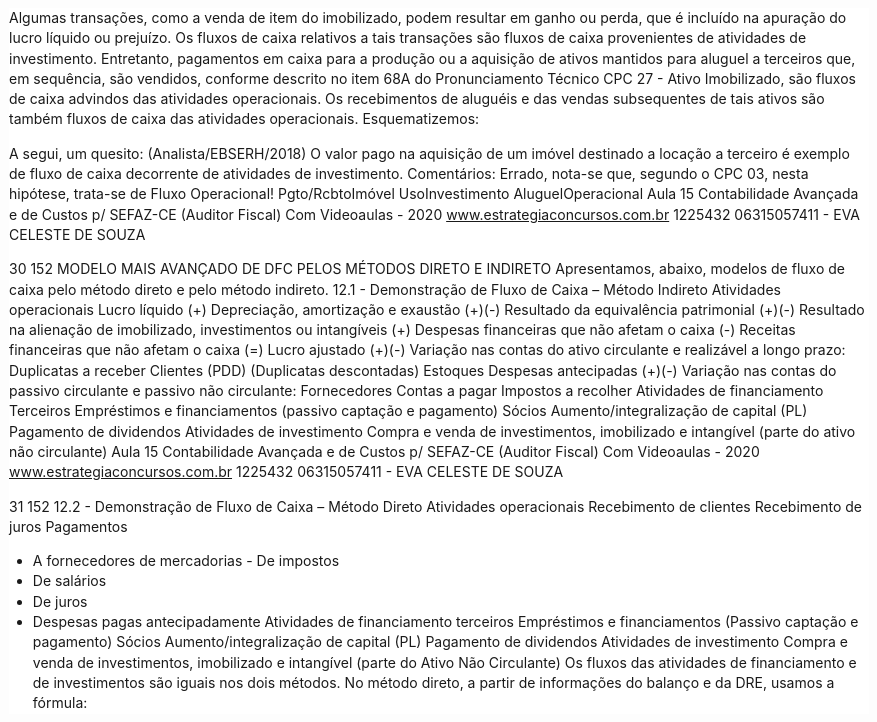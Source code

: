 Algumas  transações,  como  a  venda  de  item  do imobilizado,  podem  resultar em ganho ou perda, que é incluído na apuração do lucro líquido ou prejuízo. Os fluxos de caixa relativos a tais transações são fluxos de caixa provenientes de atividades de investimento. Entretanto, pagamentos em caixa para a produção ou a aquisição de  ativos  mantidos  para  aluguel  a  terceiros  que,  em  sequência,  são  vendidos, conforme  descrito  no  item  68A  do  Pronunciamento  Técnico  CPC  27 - Ativo Imobilizado,  são  fluxos  de  caixa  advindos  das  atividades  operacionais.  Os recebimentos de aluguéis e das vendas subsequentes de tais ativos são também fluxos de caixa das atividades operacionais.
Esquematizemos:

A segui, um quesito:
(Analista/EBSERH/2018) O valor pago na aquisição de um imóvel destinado a locação a terceiro é exemplo de fluxo de caixa decorrente de atividades de investimento.
Comentários:
Errado, nota-se que, segundo o CPC 03, nesta hipótese, trata-se de Fluxo Operacional!
Pgto/RcbtoImóvel
UsoInvestimento
AluguelOperacional
Aula 15
Contabilidade Avançada e de Custos p/ SEFAZ-CE (Auditor Fiscal) Com Videoaulas - 2020 www.estrategiaconcursos.com.br 1225432
06315057411 - EVA CELESTE DE SOUZA 





30
152
MODELO MAIS AVANÇADO DE DFC PELOS MÉTODOS DIRETO E INDIRETO Apresentamos, abaixo, modelos de fluxo de caixa pelo método direto e pelo método indireto.
12.1 - Demonstração de Fluxo de Caixa – Método Indireto Atividades operacionais Lucro líquido
(+) Depreciação, amortização e exaustão (+)(-) Resultado da equivalência patrimonial (+)(-) Resultado na alienação de imobilizado, investimentos ou intangíveis (+) Despesas financeiras que não afetam o caixa (-) Receitas financeiras que não afetam o caixa (=) Lucro ajustado
(+)(-) Variação nas contas do ativo circulante e realizável a longo prazo:
Duplicatas a receber Clientes
(PDD)
(Duplicatas descontadas) Estoques
Despesas antecipadas (+)(-)  Variação nas contas do passivo circulante e passivo não circulante:
Fornecedores
Contas a pagar
Impostos a recolher
Atividades de financiamento Terceiros
Empréstimos e financiamentos (passivo  captação e pagamento) Sócios
Aumento/integralização de capital (PL) Pagamento de dividendos Atividades de investimento Compra e venda de investimentos, imobilizado e intangível (parte do ativo não circulante) Aula 15
Contabilidade Avançada e de Custos p/ SEFAZ-CE (Auditor Fiscal) Com Videoaulas - 2020 www.estrategiaconcursos.com.br 1225432
06315057411 - EVA CELESTE DE SOUZA 





31
152
12.2 - Demonstração de Fluxo de Caixa – Método Direto Atividades operacionais Recebimento de clientes Recebimento de juros Pagamentos
- A fornecedores de mercadorias - De impostos
- De salários
- De juros
- Despesas pagas antecipadamente Atividades de financiamento terceiros Empréstimos e financiamentos (Passivo  captação e pagamento) Sócios
Aumento/integralização de capital (PL) Pagamento de dividendos Atividades de investimento Compra e venda de investimentos, imobilizado e intangível (parte do Ativo Não Circulante) Os fluxos das atividades de financiamento e de investimentos são iguais nos dois métodos.
No método direto, a partir de informações do balanço e da DRE, usamos a fórmula: